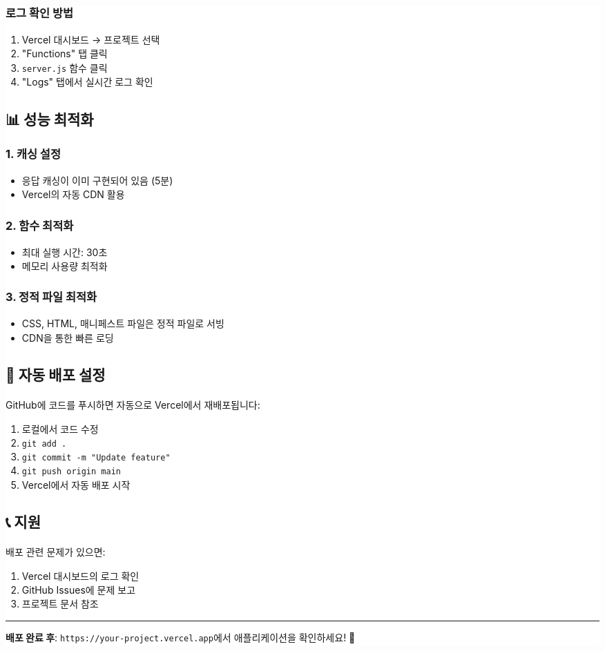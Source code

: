 ### 로그 확인 방법

1. Vercel 대시보드 → 프로젝트 선택
2. "Functions" 탭 클릭
3. `server.js` 함수 클릭
4. "Logs" 탭에서 실시간 로그 확인

## 📊 성능 최적화

### 1. 캐싱 설정
- 응답 캐싱이 이미 구현되어 있음 (5분)
- Vercel의 자동 CDN 활용

### 2. 함수 최적화
- 최대 실행 시간: 30초
- 메모리 사용량 최적화

### 3. 정적 파일 최적화
- CSS, HTML, 매니페스트 파일은 정적 파일로 서빙
- CDN을 통한 빠른 로딩

## 🔄 자동 배포 설정

GitHub에 코드를 푸시하면 자동으로 Vercel에서 재배포됩니다:

1. 로컬에서 코드 수정
2. `git add .`
3. `git commit -m "Update feature"`
4. `git push origin main`
5. Vercel에서 자동 배포 시작

## 📞 지원

배포 관련 문제가 있으면:
1. Vercel 대시보드의 로그 확인
2. GitHub Issues에 문제 보고
3. 프로젝트 문서 참조

---

**배포 완료 후**: `https://your-project.vercel.app`에서 애플리케이션을 확인하세요! 🎉
